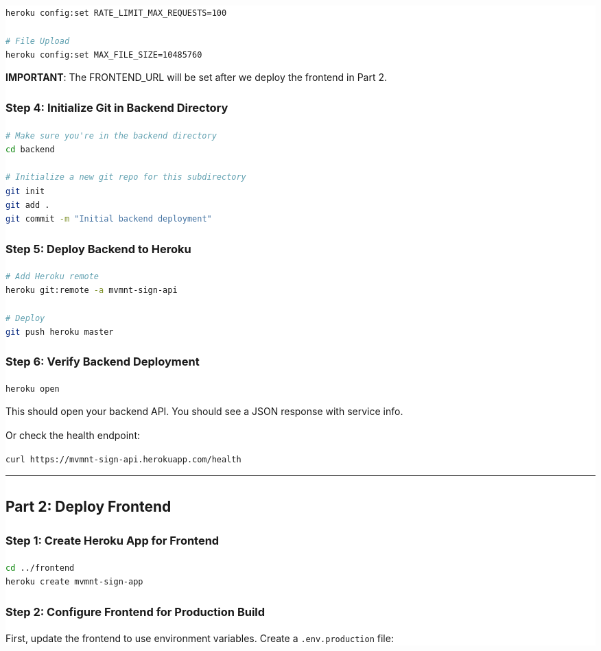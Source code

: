 ```bash
heroku config:set RATE_LIMIT_MAX_REQUESTS=100

# File Upload
heroku config:set MAX_FILE_SIZE=10485760
```

**IMPORTANT**: The FRONTEND_URL will be set after we deploy the frontend in Part 2.

### Step 4: Initialize Git in Backend Directory
```bash
# Make sure you're in the backend directory
cd backend

# Initialize a new git repo for this subdirectory
git init
git add .
git commit -m "Initial backend deployment"
```

### Step 5: Deploy Backend to Heroku
```bash
# Add Heroku remote
heroku git:remote -a mvmnt-sign-api

# Deploy
git push heroku master
```

### Step 6: Verify Backend Deployment
```bash
heroku open
```
This should open your backend API. You should see a JSON response with service info.

Or check the health endpoint:
```bash
curl https://mvmnt-sign-api.herokuapp.com/health
```

---

## Part 2: Deploy Frontend

### Step 1: Create Heroku App for Frontend
```bash
cd ../frontend
heroku create mvmnt-sign-app
```

### Step 2: Configure Frontend for Production Build

First, update the frontend to use environment variables. Create a `.env.production` file:
